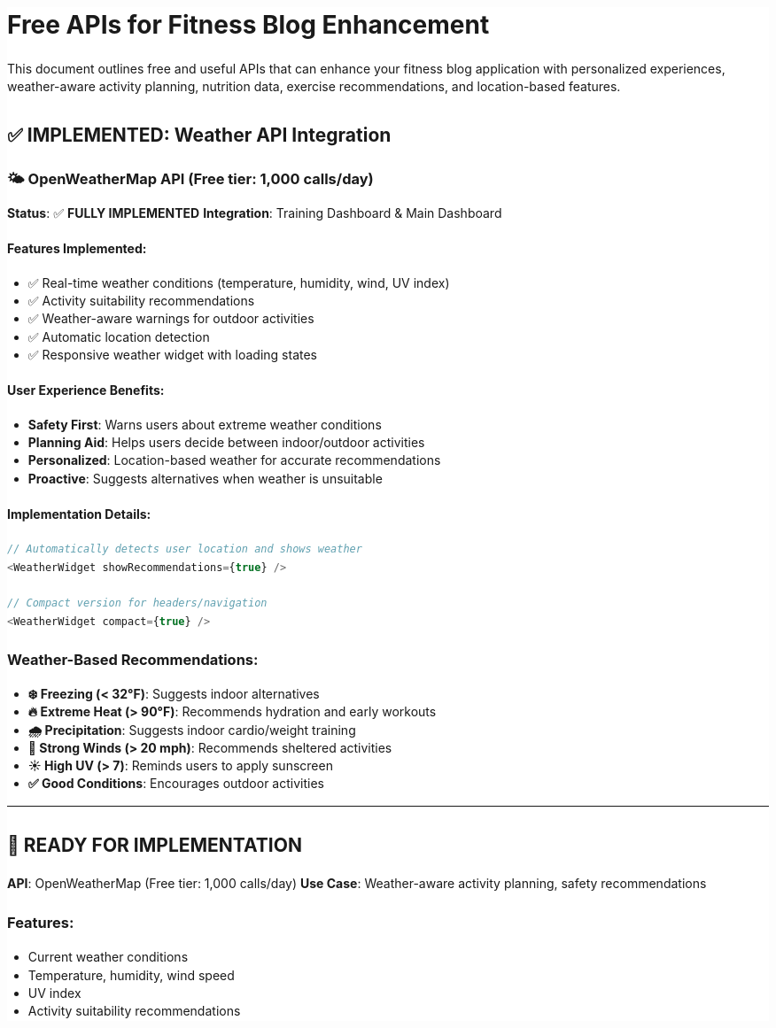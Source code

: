 # Free APIs for Fitness Blog Enhancement

This document outlines free and useful APIs that can enhance your fitness blog application with personalized experiences, weather-aware activity planning, nutrition data, exercise recommendations, and location-based features.

## ✅ IMPLEMENTED: Weather API Integration

### 🌤️ OpenWeatherMap API (Free tier: 1,000 calls/day)
**Status**: ✅ **FULLY IMPLEMENTED**
**Integration**: Training Dashboard & Main Dashboard

#### Features Implemented:
- ✅ Real-time weather conditions (temperature, humidity, wind, UV index)
- ✅ Activity suitability recommendations
- ✅ Weather-aware warnings for outdoor activities
- ✅ Automatic location detection
- ✅ Responsive weather widget with loading states

#### User Experience Benefits:
- **Safety First**: Warns users about extreme weather conditions
- **Planning Aid**: Helps users decide between indoor/outdoor activities
- **Personalized**: Location-based weather for accurate recommendations
- **Proactive**: Suggests alternatives when weather is unsuitable

#### Implementation Details:
```typescript
// Automatically detects user location and shows weather
<WeatherWidget showRecommendations={true} />

// Compact version for headers/navigation
<WeatherWidget compact={true} />
```

### Weather-Based Recommendations:
- **❄️ Freezing (< 32°F)**: Suggests indoor alternatives
- **🔥 Extreme Heat (> 90°F)**: Recommends hydration and early workouts
- **🌧️ Precipitation**: Suggests indoor cardio/weight training
- **💨 Strong Winds (> 20 mph)**: Recommends sheltered activities
- **☀️ High UV (> 7)**: Reminds users to apply sunscreen
- **✅ Good Conditions**: Encourages outdoor activities

---

## 🔄 READY FOR IMPLEMENTATION

**API**: OpenWeatherMap (Free tier: 1,000 calls/day)
**Use Case**: Weather-aware activity planning, safety recommendations

### Features:
- Current weather conditions
- Temperature, humidity, wind speed
- UV index
- Activity suitability recommendations
